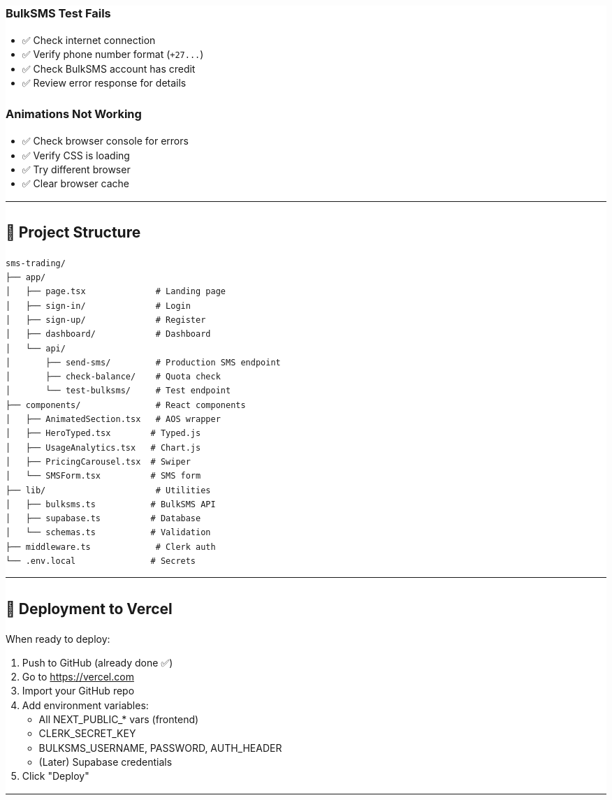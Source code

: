 ### BulkSMS Test Fails
- ✅ Check internet connection
- ✅ Verify phone number format (`+27...`)
- ✅ Check BulkSMS account has credit
- ✅ Review error response for details

### Animations Not Working
- ✅ Check browser console for errors
- ✅ Verify CSS is loading
- ✅ Try different browser
- ✅ Clear browser cache

---

## 📝 Project Structure

```
sms-trading/
├── app/
│   ├── page.tsx              # Landing page
│   ├── sign-in/              # Login
│   ├── sign-up/              # Register
│   ├── dashboard/            # Dashboard
│   └── api/
│       ├── send-sms/         # Production SMS endpoint
│       ├── check-balance/    # Quota check
│       └── test-bulksms/     # Test endpoint
├── components/               # React components
│   ├── AnimatedSection.tsx   # AOS wrapper
│   ├── HeroTyped.tsx        # Typed.js
│   ├── UsageAnalytics.tsx   # Chart.js
│   ├── PricingCarousel.tsx  # Swiper
│   └── SMSForm.tsx          # SMS form
├── lib/                      # Utilities
│   ├── bulksms.ts           # BulkSMS API
│   ├── supabase.ts          # Database
│   └── schemas.ts           # Validation
├── middleware.ts             # Clerk auth
└── .env.local               # Secrets
```

---

## 🚢 Deployment to Vercel

When ready to deploy:

1. Push to GitHub (already done ✅)
2. Go to https://vercel.com
3. Import your GitHub repo
4. Add environment variables:
   - All NEXT_PUBLIC_* vars (frontend)
   - CLERK_SECRET_KEY
   - BULKSMS_USERNAME, PASSWORD, AUTH_HEADER
   - (Later) Supabase credentials
5. Click "Deploy"

---